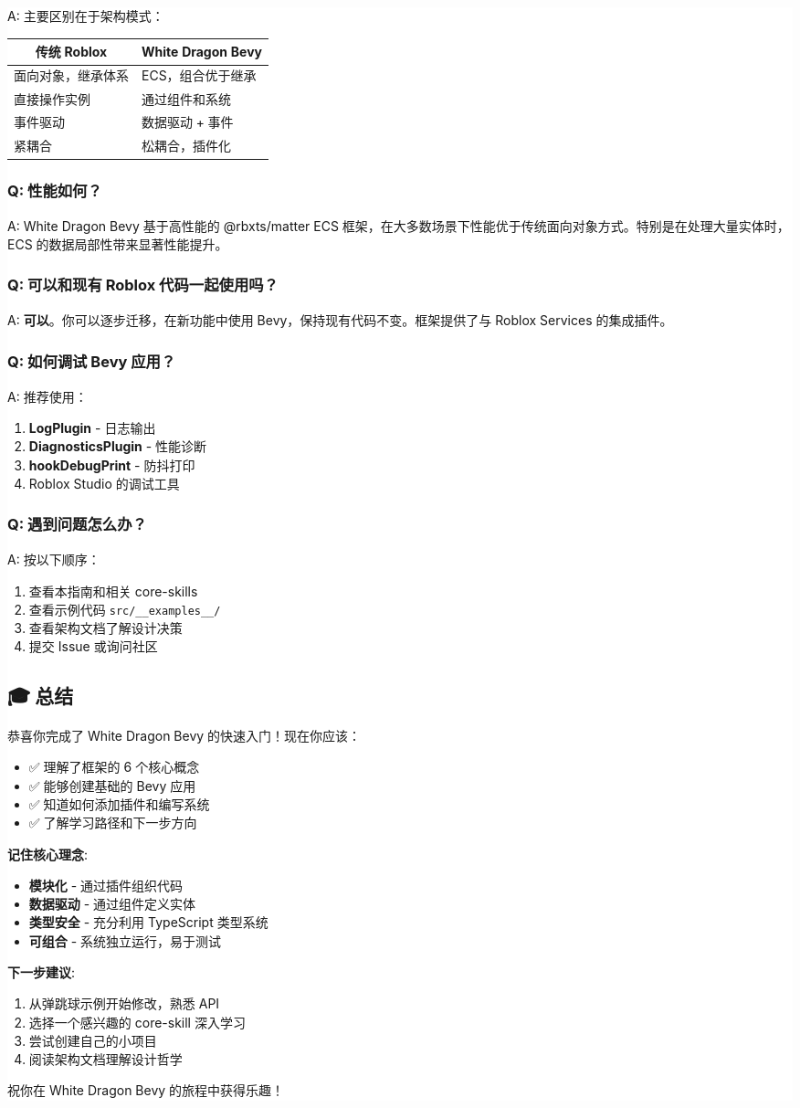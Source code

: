 A: 主要区别在于架构模式：

| 传统 Roblox | White Dragon Bevy |
|------------|-------------------|
| 面向对象，继承体系 | ECS，组合优于继承 |
| 直接操作实例 | 通过组件和系统 |
| 事件驱动 | 数据驱动 + 事件 |
| 紧耦合 | 松耦合，插件化 |

### Q: 性能如何？

A: White Dragon Bevy 基于高性能的 @rbxts/matter ECS 框架，在大多数场景下性能优于传统面向对象方式。特别是在处理大量实体时，ECS 的数据局部性带来显著性能提升。

### Q: 可以和现有 Roblox 代码一起使用吗？

A: **可以**。你可以逐步迁移，在新功能中使用 Bevy，保持现有代码不变。框架提供了与 Roblox Services 的集成插件。

### Q: 如何调试 Bevy 应用？

A: 推荐使用：
1. **LogPlugin** - 日志输出
2. **DiagnosticsPlugin** - 性能诊断
3. **hookDebugPrint** - 防抖打印
4. Roblox Studio 的调试工具

### Q: 遇到问题怎么办？

A: 按以下顺序：
1. 查看本指南和相关 core-skills
2. 查看示例代码 `src/__examples__/`
3. 查看架构文档了解设计决策
4. 提交 Issue 或询问社区

## 🎓 总结

恭喜你完成了 White Dragon Bevy 的快速入门！现在你应该：

- ✅ 理解了框架的 6 个核心概念
- ✅ 能够创建基础的 Bevy 应用
- ✅ 知道如何添加插件和编写系统
- ✅ 了解学习路径和下一步方向

**记住核心理念**:
- **模块化** - 通过插件组织代码
- **数据驱动** - 通过组件定义实体
- **类型安全** - 充分利用 TypeScript 类型系统
- **可组合** - 系统独立运行，易于测试

**下一步建议**:
1. 从弹跳球示例开始修改，熟悉 API
2. 选择一个感兴趣的 core-skill 深入学习
3. 尝试创建自己的小项目
4. 阅读架构文档理解设计哲学

祝你在 White Dragon Bevy 的旅程中获得乐趣！
